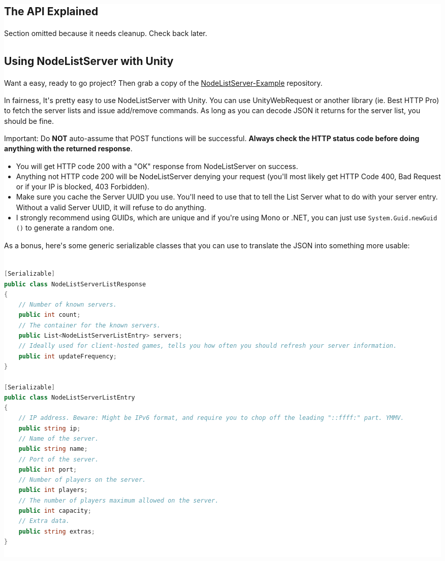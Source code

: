 ## The API Explained

Section omitted because it needs cleanup. Check back later.

## Using NodeListServer with Unity

Want a easy, ready to go project? Then grab a copy of the  [NodeListServer-Example](https://github.com/SoftwareGuy/NodeListServer-Example) repository.

In fairness, It's pretty easy to use NodeListServer with Unity. You can use UnityWebRequest or another library (ie. Best HTTP Pro) to fetch the server lists and issue add/remove commands. As long as you can decode JSON it returns for the server list, you should be fine.

Important: Do **NOT** auto-assume that POST functions will be successful. **Always check the HTTP status code before doing anything with the returned response**. 

-   You will get HTTP code 200 with a "OK" response from NodeListServer on success. 
-   Anything not HTTP code 200 will be NodeListServer denying your request (you'll most likely get HTTP Code 400, Bad Request or if your IP is blocked, 403 Forbidden).
-   Make sure you cache the Server UUID you use. You'll need to use that to tell the List Server what to do with your server entry. Without a valid Server UUID, it will refuse to do anything.
-   I strongly recommend using GUIDs, which are unique and if you're using Mono or .NET, you can just use `System.Guid.newGuid()` to generate a random one.

As a bonus, here's some generic serializable classes that you can use to translate the JSON into something more usable:

```csharp

[Serializable]
public class NodeListServerListResponse
{
    // Number of known servers.
    public int count;
    // The container for the known servers.
    public List<NodeListServerListEntry> servers;
    // Ideally used for client-hosted games, tells you how often you should refresh your server information.
    public int updateFrequency;
}

[Serializable]
public class NodeListServerListEntry
{
    // IP address. Beware: Might be IPv6 format, and require you to chop off the leading "::ffff:" part. YMMV.
    public string ip;
    // Name of the server.
    public string name;
    // Port of the server.
    public int port;
    // Number of players on the server.
    public int players;
    // The number of players maximum allowed on the server.
    public int capacity;
    // Extra data.
    public string extras;
}
    
```
